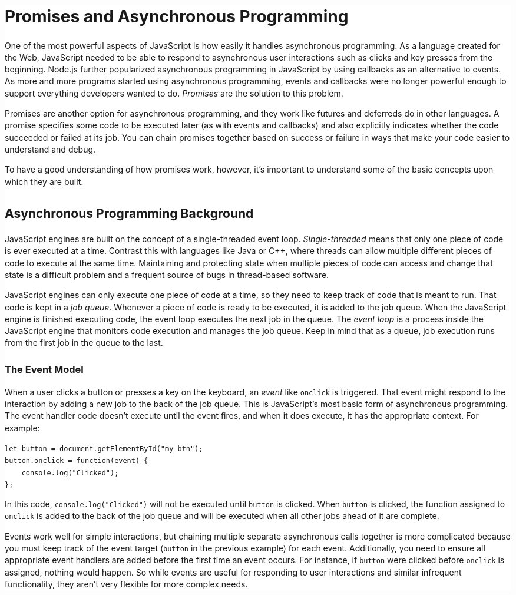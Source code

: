Promises and Asynchronous Programming
=====================================

One of the most powerful aspects of JavaScript is how easily it handles asynchronous programming. As a language created for the Web, JavaScript needed to be able to respond to asynchronous user interactions such as clicks and key presses from the beginning. Node.js further popularized asynchronous programming in JavaScript by using callbacks as an alternative to events. As more and more programs started using asynchronous programming, events and callbacks were no longer powerful enough to support everything developers wanted to do. *Promises* are the solution to this problem.

Promises are another option for asynchronous programming, and they work like futures and deferreds do in other languages. A promise specifies some code to be executed later (as with events and callbacks) and also explicitly indicates whether the code succeeded or failed at its job. You can chain promises together based on success or failure in ways that make your code easier to understand and debug.

To have a good understanding of how promises work, however, it’s important to understand some of the basic concepts upon which they are built.

Asynchronous Programming Background
-----------------------------------

JavaScript engines are built on the concept of a single-threaded event loop. *Single-threaded* means that only one piece of code is ever executed at a time. Contrast this with languages like Java or C++, where threads can allow multiple different pieces of code to execute at the same time. Maintaining and protecting state when multiple pieces of code can access and change that state is a difficult problem and a frequent source of bugs in thread-based software.

JavaScript engines can only execute one piece of code at a time, so they need to keep track of code that is meant to run. That code is kept in a *job queue*. Whenever a piece of code is ready to be executed, it is added to the job queue. When the JavaScript engine is finished executing code, the event loop executes the next job in the queue. The *event loop* is a process inside the JavaScript engine that monitors code execution and manages the job queue. Keep in mind that as a queue, job execution runs from the first job in the queue to the last.

### The Event Model

When a user clicks a button or presses a key on the keyboard, an *event* like `onclick` is triggered. That event might respond to the interaction by adding a new job to the back of the job queue. This is JavaScript’s most basic form of asynchronous programming. The event handler code doesn’t execute until the event fires, and when it does execute, it has the appropriate context. For example:

    let button = document.getElementById("my-btn");
    button.onclick = function(event) {
        console.log("Clicked");
    };

In this code, `console.log("Clicked")` will not be executed until `button` is clicked. When `button` is clicked, the function assigned to `onclick` is added to the back of the job queue and will be executed when all other jobs ahead of it are complete.

Events work well for simple interactions, but chaining multiple separate asynchronous calls together is more complicated because you must keep track of the event target (`button` in the previous example) for each event. Additionally, you need to ensure all appropriate event handlers are added before the first time an event occurs. For instance, if `button` were clicked before `onclick` is assigned, nothing would happen. So while events are useful for responding to user interactions and similar infrequent functionality, they aren’t very flexible for more complex needs.
